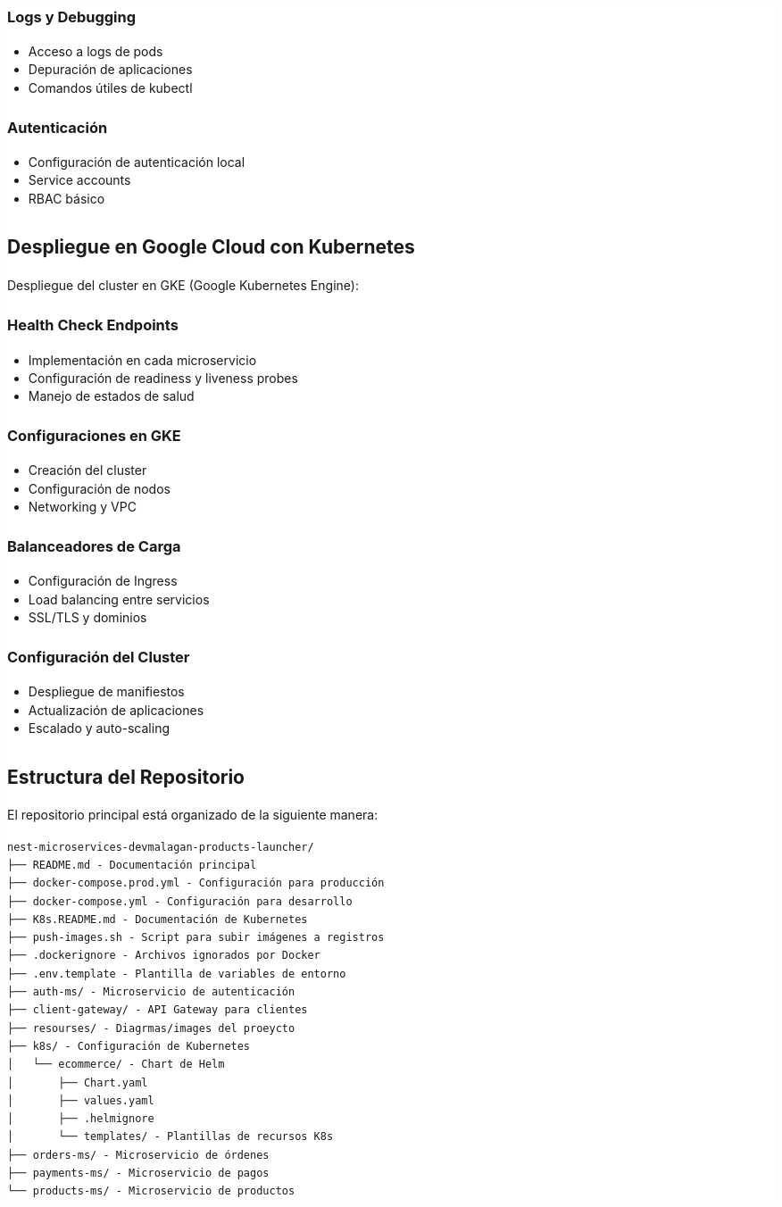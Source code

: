 ### Logs y Debugging
- Acceso a logs de pods
- Depuración de aplicaciones
- Comandos útiles de kubectl

### Autenticación
- Configuración de autenticación local
- Service accounts
- RBAC básico

## Despliegue en Google Cloud con Kubernetes

Despliegue del cluster en GKE (Google Kubernetes Engine):

### Health Check Endpoints
- Implementación en cada microservicio
- Configuración de readiness y liveness probes
- Manejo de estados de salud

### Configuraciones en GKE
- Creación del cluster
- Configuración de nodos
- Networking y VPC

### Balanceadores de Carga
- Configuración de Ingress
- Load balancing entre servicios
- SSL/TLS y dominios

### Configuración del Cluster
- Despliegue de manifiestos
- Actualización de aplicaciones
- Escalado y auto-scaling

## Estructura del Repositorio

El repositorio principal está organizado de la siguiente manera:

```
nest-microservices-devmalagan-products-launcher/
├── README.md - Documentación principal
├── docker-compose.prod.yml - Configuración para producción
├── docker-compose.yml - Configuración para desarrollo
├── K8s.README.md - Documentación de Kubernetes
├── push-images.sh - Script para subir imágenes a registros
├── .dockerignore - Archivos ignorados por Docker
├── .env.template - Plantilla de variables de entorno
├── auth-ms/ - Microservicio de autenticación 
├── client-gateway/ - API Gateway para clientes
├── resourses/ - Diagrmas/images del proeycto
├── k8s/ - Configuración de Kubernetes
│   └── ecommerce/ - Chart de Helm
│       ├── Chart.yaml
│       ├── values.yaml
│       ├── .helmignore
│       └── templates/ - Plantillas de recursos K8s
├── orders-ms/ - Microservicio de órdenes
├── payments-ms/ - Microservicio de pagos
└── products-ms/ - Microservicio de productos
```
